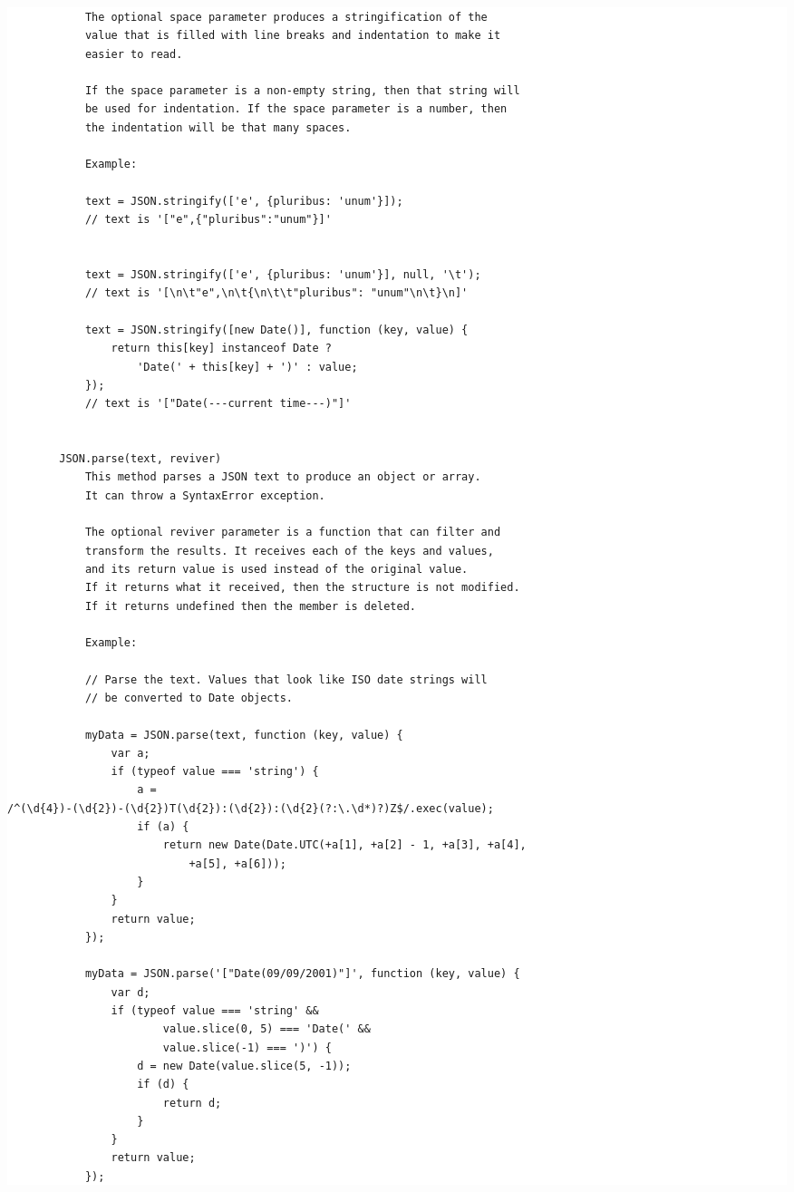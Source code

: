                 The optional space parameter produces a stringification of the
                value that is filled with line breaks and indentation to make it
                easier to read.
    
                If the space parameter is a non-empty string, then that string will
                be used for indentation. If the space parameter is a number, then
                the indentation will be that many spaces.
    
                Example:
    
                text = JSON.stringify(['e', {pluribus: 'unum'}]);
                // text is '["e",{"pluribus":"unum"}]'
    
    
                text = JSON.stringify(['e', {pluribus: 'unum'}], null, '\t');
                // text is '[\n\t"e",\n\t{\n\t\t"pluribus": "unum"\n\t}\n]'
    
                text = JSON.stringify([new Date()], function (key, value) {
                    return this[key] instanceof Date ?
                        'Date(' + this[key] + ')' : value;
                });
                // text is '["Date(---current time---)"]'
    
    
            JSON.parse(text, reviver)
                This method parses a JSON text to produce an object or array.
                It can throw a SyntaxError exception.
    
                The optional reviver parameter is a function that can filter and
                transform the results. It receives each of the keys and values,
                and its return value is used instead of the original value.
                If it returns what it received, then the structure is not modified.
                If it returns undefined then the member is deleted.
    
                Example:
    
                // Parse the text. Values that look like ISO date strings will
                // be converted to Date objects.
    
                myData = JSON.parse(text, function (key, value) {
                    var a;
                    if (typeof value === 'string') {
                        a =
    /^(\d{4})-(\d{2})-(\d{2})T(\d{2}):(\d{2}):(\d{2}(?:\.\d*)?)Z$/.exec(value);
                        if (a) {
                            return new Date(Date.UTC(+a[1], +a[2] - 1, +a[3], +a[4],
                                +a[5], +a[6]));
                        }
                    }
                    return value;
                });
    
                myData = JSON.parse('["Date(09/09/2001)"]', function (key, value) {
                    var d;
                    if (typeof value === 'string' &&
                            value.slice(0, 5) === 'Date(' &&
                            value.slice(-1) === ')') {
                        d = new Date(value.slice(5, -1));
                        if (d) {
                            return d;
                        }
                    }
                    return value;
                });
    